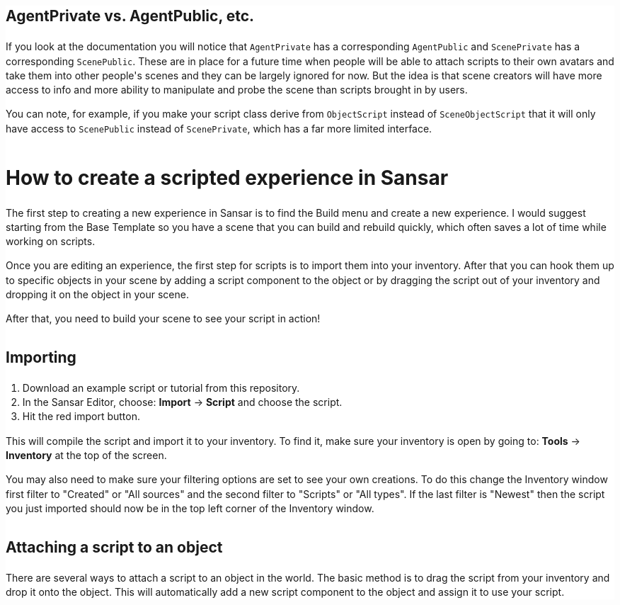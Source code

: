 
## AgentPrivate vs. AgentPublic, etc.

If you look at the documentation you will notice that `AgentPrivate` has a corresponding `AgentPublic`
and `ScenePrivate` has a corresponding `ScenePublic`.  These are in place for a future time when
people will be able to attach scripts to their own avatars and take them into other people's scenes
and they can be largely ignored for now.  But the idea is that scene creators will have more access
to info and more ability to manipulate and probe the scene than scripts brought in by users.

You can note, for example, if you make your script class derive from `ObjectScript` instead of
`SceneObjectScript` that it will only have access to `ScenePublic` instead of `ScenePrivate`, which
has a far more limited interface.


# How to create a scripted experience in Sansar

The first step to creating a new experience in Sansar is to find the Build menu and create a new
experience.  I would suggest starting from the Base Template so you have a scene that you can build
and rebuild quickly, which often saves a lot of time while working on scripts.

Once you are editing an experience, the first step for scripts is to import them into your inventory.
After that you can hook them up to specific objects in your scene by adding a script component to the
object or by dragging the script out of your inventory and dropping it on the object in your scene.

After that, you need to build your scene to see your script in action!

## Importing

1. Download an example script or tutorial from this repository.
2. In the Sansar Editor, choose:
  **Import** -> **Script**  and choose the script.
3. Hit the red import button.

This will compile the script and import it to your inventory.  To find it, make sure your inventory
is open by going to:
  **Tools** -> **Inventory**  at the top of the screen.

You may also need to make sure your filtering options are set to see your own creations.  To do this
change the Inventory window first filter to "Created" or "All sources" and the second filter to 
"Scripts" or "All types".  If the last filter is "Newest" then the script you just imported should
now be in the top left corner of the Inventory window.

## Attaching a script to an object

There are several ways to attach a script to an object in the world.  The basic method is to drag
the script from your inventory and drop it onto the object.  This will automatically add a new script
component to the object and assign it to use your script.
